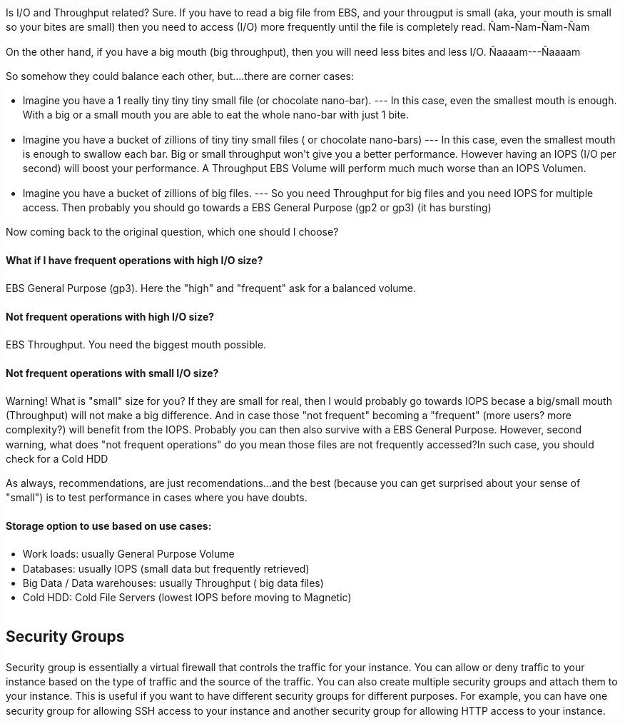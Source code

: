 Is I/O and Throughput related? Sure. If you have to read a big file from EBS, and your througput is small (aka, your mouth is small so your bites are small) then you need to access (I/O) more frequently until the file is completely read. Ñam-Ñam-Ñam-Ñam

On the other hand, if you have a big mouth (big throughput), then you will need less bites and less I/O. Ñaaaam---Ñaaaam

So somehow they could balance each other, but....there are corner cases:

- Imagine you have a 1 really tiny tiny tiny small file (or chocolate nano-bar). --- In this case, even the smallest mouth is enough. With a big or a small mouth you are able to eat the whole nano-bar with just 1 bite.

- Imagine you have a bucket of zillions of tiny tiny small files ( or chocolate nano-bars) --- In this case, even the smallest mouth is enough to swallow each bar. Big or small throughput won't give you a better performance. However having an IOPS (I/O per second) will boost your performance. A Throughput EBS Volume will perform much much worse than an IOPS Volumen.

- Imagine you have a bucket of zillions of big files. --- So you need Throughput for big files and you need IOPS for multiple access. Then probably you should go towards a EBS General Purpose (gp2 or gp3) (it has bursting)

Now coming back to the original question, which one should I choose?

#### What if I have frequent operations with high I/O size?

EBS General Purpose (gp3). Here the "high" and "frequent" ask for a balanced volume.

#### Not frequent operations with high I/O size?

EBS Throughput. You need the biggest mouth possible.

#### Not frequent operations with small I/O size?

Warning! What is "small" size for you? If they are small for real, then I would probably go towards IOPS becase a big/small mouth (Throughput) will not make a big difference. And in case those "not frequent" becoming a "frequent" (more users? more complexity?) will benefit from the IOPS. Probably you can then also survive with a EBS General Purpose. However, second warning, what does "not frequent operations" do you mean those files are not frequently accessed?In such case, you should check for a Cold HDD

As always, recommendations, are just recomendations...and the best (because you can get surprised about your sense of "small") is to test performance in cases where you have doubts.

#### Storage option to use based on use cases:

- Work loads: usually General Purpose Volume
- Databases: usually IOPS (small data but frequently retrieved)
- Big Data / Data warehouses: usually Throughput ( big data files)
- Cold HDD: Cold File Servers (lowest IOPS before moving to Magnetic)

## Security Groups

Security group is essentially a virtual firewall that controls the traffic for your instance. You can allow or deny traffic to your instance based on the type of traffic and the source of the traffic. You can also create multiple security groups and attach them to your instance. This is useful if you want to have different security groups for different purposes. For example, you can have one security group for allowing SSH access to your instance and another security group for allowing HTTP access to your instance.
